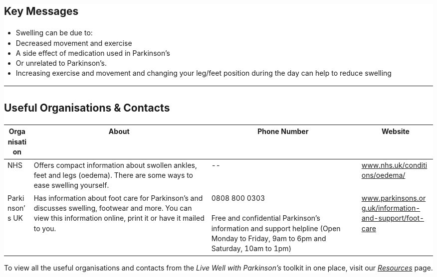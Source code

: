 
## Key Messages

- Swelling can be due to:
- Decreased movement and exercise
- A side effect of medication used in Parkinson’s
- Or unrelated to Parkinson’s.
- Increasing exercise and movement and changing your leg/feet position during the day can help to reduce swelling

---

## Useful Organisations & Contacts

| Organisation   | About                                                                                                                                                               | Phone Number                                                                                                                                           | Website                                                                                                                                                                                               |
| -------------- | ------------------------------------------------------------------------------------------------------------------------------------------------------------------- | ------------------------------------------------------------------------------------------------------------------------------------------------------ | ----------------------------------------------------------------------------------------------------------------------------------------------------------------------------------------------------- |
| NHS            | Offers compact information about swollen ankles, feet and legs (oedema). There are some ways to ease swelling yourself.                                             | --                                                                                                                                                     | <a href="https://www.nhs.uk/conditions/oedema/" class="external-link" target="_blank" rel="noopener noreferrer">www.nhs.uk/conditions/oedema/</a>                                                     |
| Parkinson’s UK | Has information about foot care for Parkinson’s and discusses swelling, footwear and more. You can view this information online, print it or have it mailed to you. | 0808 800 0303 <br><br>Free and confidential Parkinson’s information and support helpline (Open Monday to Friday, 9am to 6pm and Saturday, 10am to 1pm) | <a href="https://www.parkinsons.org.uk/information-and-support/foot-care" class="external-link" target="_blank" rel="noopener noreferrer">www.parkinsons.org.uk/information-and-support/foot-care</a> |

To view all the useful organisations and contacts from the _Live Well with Parkinson’s_ toolkit in one place, visit our <a href="/learn/further-support/resources" class="internal-link">_Resources_</a> page.
